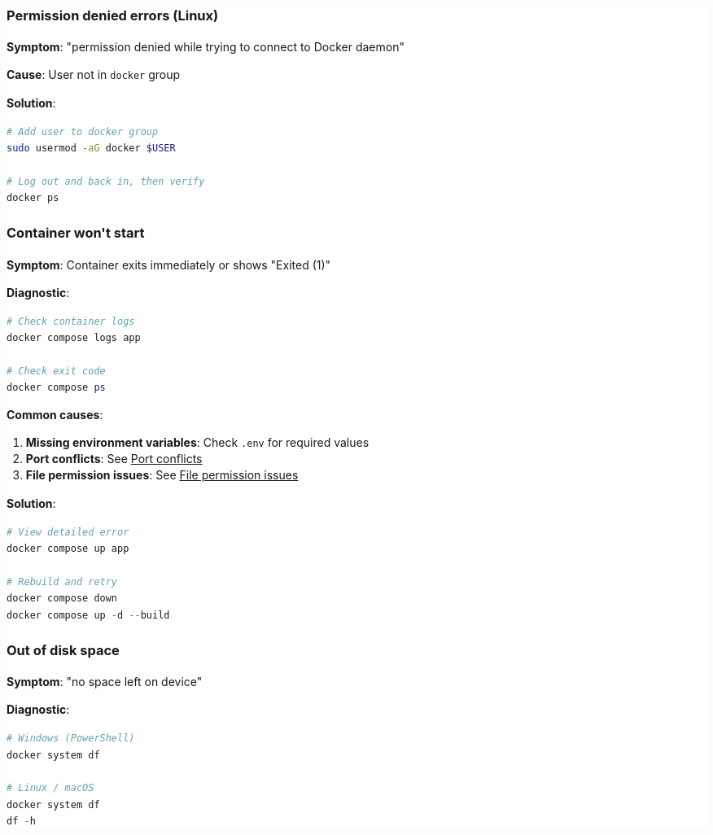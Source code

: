 ### Permission denied errors (Linux)

**Symptom**: "permission denied while trying to connect to Docker daemon"

**Cause**: User not in `docker` group

**Solution**:
```bash
# Add user to docker group
sudo usermod -aG docker $USER

# Log out and back in, then verify
docker ps
```

### Container won't start

**Symptom**: Container exits immediately or shows "Exited (1)"

**Diagnostic**:
```powershell
# Check container logs
docker compose logs app

# Check exit code
docker compose ps
```

**Common causes**:
1. **Missing environment variables**: Check `.env` for required values
2. **Port conflicts**: See [Port conflicts](#port-conflicts)
3. **File permission issues**: See [File permission issues](#file-permission-issues)

**Solution**:
```powershell
# View detailed error
docker compose up app

# Rebuild and retry
docker compose down
docker compose up -d --build
```

### Out of disk space

**Symptom**: "no space left on device"

**Diagnostic**:
```powershell
# Windows (PowerShell)
docker system df

# Linux / macOS
docker system df
df -h
```
